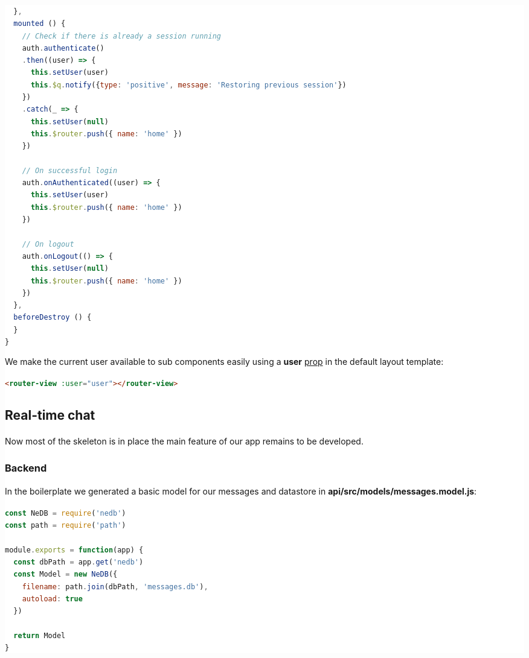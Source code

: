 ```javascript
  },
  mounted () {
    // Check if there is already a session running
    auth.authenticate()
    .then((user) => {
      this.setUser(user)
      this.$q.notify({type: 'positive', message: 'Restoring previous session'})
    })
    .catch(_ => {
      this.setUser(null)
      this.$router.push({ name: 'home' })
    })

    // On successful login
    auth.onAuthenticated((user) => {
      this.setUser(user)
      this.$router.push({ name: 'home' })
    })

    // On logout
    auth.onLogout(() => {
      this.setUser(null)
      this.$router.push({ name: 'home' })
    })
  },
  beforeDestroy () {
  }
}
```

We make the current user available to sub components easily using a **user** [prop](https://vuejs.org/v2/guide/components.html#Props) in the default layout template:
```html
<router-view :user="user"></router-view>
```

## Real-time chat

Now most of the skeleton is in place the main feature of our app remains to be developed.

### Backend

In the boilerplate we generated a basic model for our messages and datastore in **api/src/models/messages.model.js**:
```javascript
const NeDB = require('nedb')
const path = require('path')

module.exports = function(app) {
  const dbPath = app.get('nedb')
  const Model = new NeDB({
    filename: path.join(dbPath, 'messages.db'),
    autoload: true
  })

  return Model
}
```

